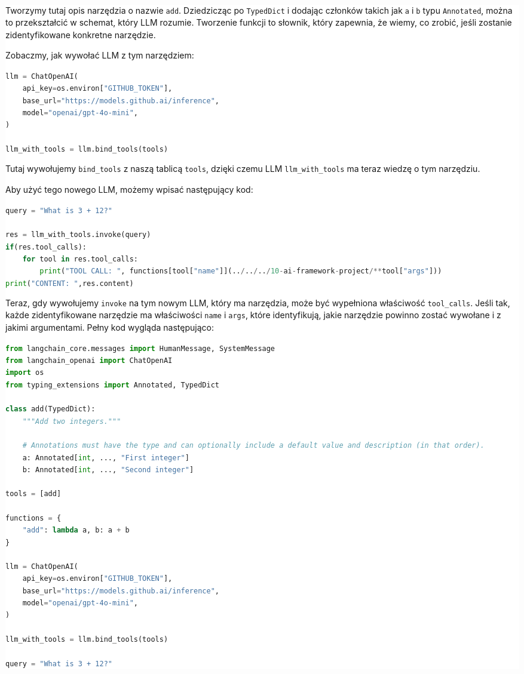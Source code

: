 Tworzymy tutaj opis narzędzia o nazwie `add`. Dziedzicząc po `TypedDict` i dodając członków takich jak `a` i `b` typu `Annotated`, można to przekształcić w schemat, który LLM rozumie. Tworzenie funkcji to słownik, który zapewnia, że wiemy, co zrobić, jeśli zostanie zidentyfikowane konkretne narzędzie.

Zobaczmy, jak wywołać LLM z tym narzędziem:

```python
llm = ChatOpenAI(
    api_key=os.environ["GITHUB_TOKEN"],
    base_url="https://models.github.ai/inference",
    model="openai/gpt-4o-mini",
)

llm_with_tools = llm.bind_tools(tools)
```

Tutaj wywołujemy `bind_tools` z naszą tablicą `tools`, dzięki czemu LLM `llm_with_tools` ma teraz wiedzę o tym narzędziu.

Aby użyć tego nowego LLM, możemy wpisać następujący kod:

```python
query = "What is 3 + 12?"

res = llm_with_tools.invoke(query)
if(res.tool_calls):
    for tool in res.tool_calls:
        print("TOOL CALL: ", functions[tool["name"]](../../../10-ai-framework-project/**tool["args"]))
print("CONTENT: ",res.content)
```

Teraz, gdy wywołujemy `invoke` na tym nowym LLM, który ma narzędzia, może być wypełniona właściwość `tool_calls`. Jeśli tak, każde zidentyfikowane narzędzie ma właściwości `name` i `args`, które identyfikują, jakie narzędzie powinno zostać wywołane i z jakimi argumentami. Pełny kod wygląda następująco:

```python
from langchain_core.messages import HumanMessage, SystemMessage
from langchain_openai import ChatOpenAI
import os
from typing_extensions import Annotated, TypedDict

class add(TypedDict):
    """Add two integers."""

    # Annotations must have the type and can optionally include a default value and description (in that order).
    a: Annotated[int, ..., "First integer"]
    b: Annotated[int, ..., "Second integer"]

tools = [add]

functions = {
    "add": lambda a, b: a + b
}

llm = ChatOpenAI(
    api_key=os.environ["GITHUB_TOKEN"],
    base_url="https://models.github.ai/inference",
    model="openai/gpt-4o-mini",
)

llm_with_tools = llm.bind_tools(tools)

query = "What is 3 + 12?"

```